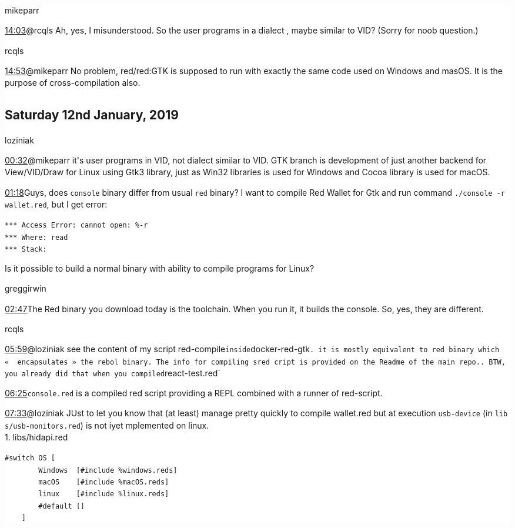 mikeparr

[14:03](#msg5c38a22d5aa04d46c5937213)@rcqls Ah, yes, I misunderstood. So the user programs in a dialect , maybe similar to VID? (Sorry for noob question.)

rcqls

[14:53](#msg5c38adfbb35a087766669759)@mikeparr No problem, red/red:GTK is supposed to run with exactly the same code used on Windows and masOS. It is the purpose of cross-compilation also.

## Saturday 12nd January, 2019

loziniak

[00:32](#msg5c3935a72e25e453d769b76d)@mikeparr it's user programs in VID, not dialect similar to VID. GTK branch is development of just another backend for View/VID/Draw for Linux using Gtk3 library, just as Win32 libraries is used for Windows and Cocoa library is used for macOS.

[01:18](#msg5c39405a9fa58135b54fcd90)Guys, does `console` binary differ from usual `red` binary? I want to compile Red Wallet for Gtk and run command `./console -r wallet.red`, but I get error:

```
*** Access Error: cannot open: %-r
*** Where: read
*** Stack:
```

Is it possible to build a normal binary with ability to compile programs for Linux?

greggirwin

[02:47](#msg5c39554b9fa58135b55048b2)The Red binary you download today is the toolchain. When you run it, it builds the console. So, yes, they are different.

rcqls

[05:59](#msg5c39824f0999400604d9df50)@loziniak see the content of my script red-compile`inside`docker-red-gtk`. it is mostly equivalent to red binary which «  encapsulates » the rebol binary. The info for compiling sred cript is provided on the Readme of the main repo.. BTW, you already did that when you compiled`react-test.red\`

[06:25](#msg5c39886c9fa58135b5517451)`console.red` is a compiled red script providing a REPL combined with a runner of red-script.

[07:33](#msg5c399836ba355012a426c16f)@loziniak JUst to let you know that (at least) manage pretty quickly to compile wallet.red but at execution `usb-device` (in `libs/usb-monitors.red`) is not iyet mplemented on linux.  
1\. libs/hidapi.red

```
#switch OS [
		Windows  [#include %windows.reds]
		macOS	 [#include %macOS.reds]
		linux	 [#include %linux.reds]
		#default []
	]
```
